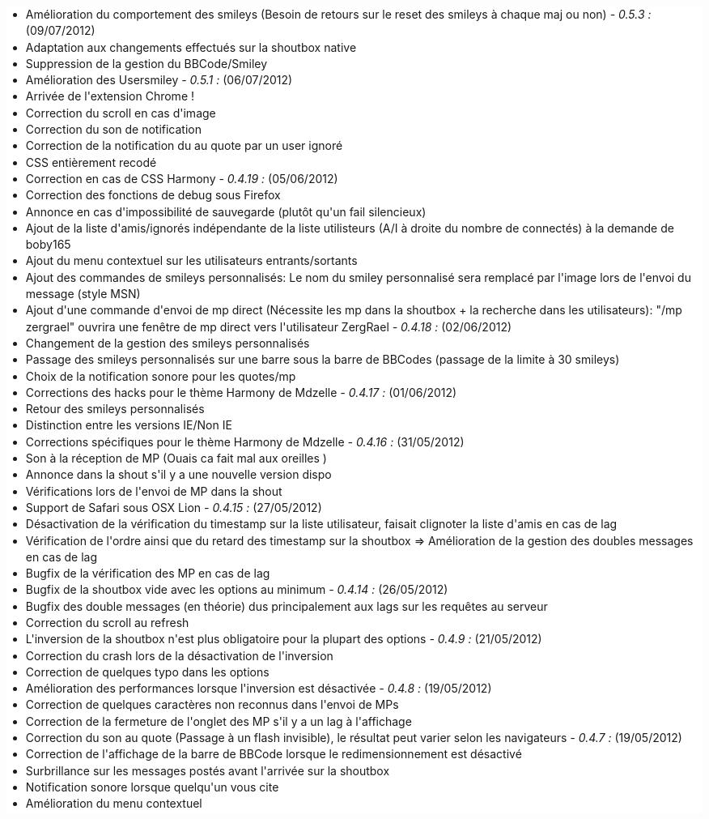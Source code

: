   * Amélioration du comportement des smileys (Besoin de retours sur le reset des smileys à chaque maj ou non)
*- 0.5.3 :* (09/07/2012)
  * Adaptation aux changements effectués sur la shoutbox native
  * Suppression de la gestion du BBCode/Smiley
  * Amélioration des Usersmiley
*- 0.5.1 :* (06/07/2012)
  * Arrivée de l'extension Chrome !
  * Correction du scroll en cas d'image
  * Correction du son de notification
  * Correction de la notification du au quote par un user ignoré
  * CSS entièrement recodé
  * Correction en cas de CSS Harmony
*- 0.4.19 :* (05/06/2012)
  * Correction des fonctions de debug sous Firefox
  * Annonce en cas d'impossibilité de sauvegarde (plutôt qu'un fail silencieux)
  * Ajout de la liste d'amis/ignorés indépendante de la liste utilisteurs (A/I à droite du nombre de connectés) à la demande de boby165
  * Ajout du menu contextuel sur les utilisateurs entrants/sortants
  * Ajout des commandes de smileys personnalisés: Le nom du smiley personnalisé sera remplacé par l'image lors de l'envoi du message (style MSN)
  * Ajout d'une commande d'envoi de mp direct (Nécessite les mp dans la shoutbox + la recherche dans les utilisateurs): "/mp zergrael" ouvrira une fenêtre de mp direct vers l'utilisateur ZergRael
*- 0.4.18 :* (02/06/2012)
  * Changement de la gestion des smileys personnalisés
  * Passage des smileys personnalisés sur une barre sous la barre de BBCodes (passage de la limite à 30 smileys)
  * Choix de la notification sonore pour les quotes/mp
  * Corrections des hacks pour le thème Harmony de Mdzelle
*- 0.4.17 :* (01/06/2012)
  * Retour des smileys personnalisés
  * Distinction entre les versions IE/Non IE
  * Corrections spécifiques pour le thème Harmony de Mdzelle
*- 0.4.16 :* (31/05/2012)
  * Son à la réception de MP (Ouais ca fait mal aux oreilles )
  * Annonce dans la shout s'il y a une nouvelle version dispo
  * Vérifications lors de l'envoi de MP dans la shout
  * Support de Safari sous OSX Lion
*- 0.4.15 :* (27/05/2012)
  * Désactivation de la vérification du timestamp sur la liste utilisateur, faisait clignoter la liste d'amis en cas de lag
  * Vérification de l'ordre ainsi que du retard des timestamp sur la shoutbox => Amélioration de la gestion des doubles messages en cas de lag
  * Bugfix de la vérification des MP en cas de lag
  * Bugfix de la shoutbox vide avec les options au minimum
*- 0.4.14 :* (26/05/2012)
  * Bugfix des double messages (en théorie) dus principalement aux lags sur les requêtes au serveur
  * Correction du scroll au refresh
  * L'inversion de la shoutbox n'est plus obligatoire pour la plupart des options
*- 0.4.9 :* (21/05/2012)
  * Correction du crash lors de la désactivation de l'inversion
  * Correction de quelques typo dans les options
  * Amélioration des performances lorsque l'inversion est désactivée
*- 0.4.8 :* (19/05/2012)
  * Correction de quelques caractères non reconnus dans l'envoi de MPs
  * Correction de la fermeture de l'onglet des MP s'il y a un lag à l'affichage
  * Correction du son au quote (Passage à un flash invisible), le résultat peut varier selon les navigateurs 
*- 0.4.7 :* (19/05/2012)
  * Correction de l'affichage de la barre de BBCode lorsque le redimensionnement est désactivé
  * Surbrillance sur les messages postés avant l'arrivée sur la shoutbox
  * Notification sonore lorsque quelqu'un vous cite
  * Amélioration du menu contextuel